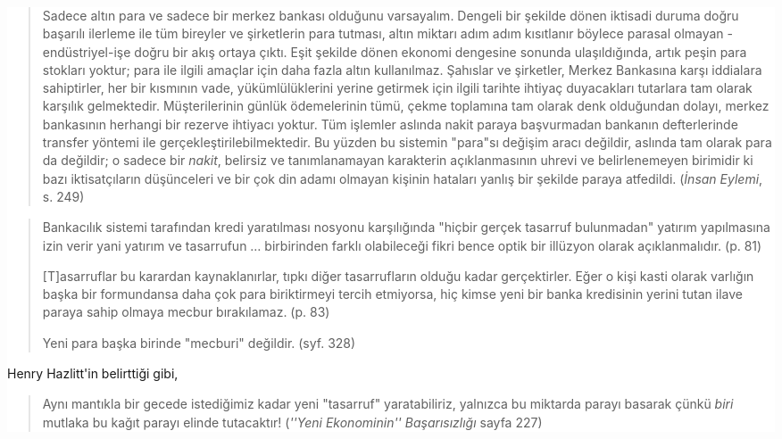 [^31]: Mises açıklıyor:

> Sadece altın para ve sadece bir merkez bankası olduğunu varsayalım. Dengeli bir şekilde dönen iktisadi duruma doğru başarılı ilerleme ile tüm bireyler ve şirketlerin para tutması, altın miktarı adım adım kısıtlanır böylece parasal olmayan -endüstriyel-işe doğru bir akış ortaya çıktı. Eşit şekilde dönen ekonomi dengesine sonunda ulaşıldığında, artık peşin para stokları yoktur; para ile ilgili amaçlar için daha fazla altın kullanılmaz. Şahıslar ve şirketler, Merkez Bankasına karşı iddialara sahiptirler, her bir kısmının vade, yükümlülüklerini yerine getirmek için ilgili tarihte ihtiyaç duyacakları tutarlara tam olarak karşılık gelmektedir. Müşterilerinin günlük ödemelerinin tümü, çekme toplamına tam olarak denk olduğundan dolayı, merkez bankasının herhangi bir rezerve ihtiyacı yoktur. Tüm işlemler aslında nakit paraya başvurmadan bankanın defterlerinde transfer yöntemi ile gerçekleştirilebilmektedir. Bu yüzden bu sistemin "para"sı değişim aracı değildir, aslında tam olarak para da değildir; o sadece bir *nakit*, belirsiz ve tanımlanamayan karakterin açıklanmasının uhrevi ve belirlenemeyen birimidir ki bazı iktisatçıların düşünceleri ve bir çok din adamı olmayan kişinin hataları yanlış bir şekilde paraya atfedildi. (*İnsan Eylemi*, s. 249)

[^32]: Keynes, paranın da belirsizlikle bir ilgisi olduğunun farkına varmıştır. Ancak para teorisinde yer alan esas yanlışlıklar, parayı belirsizliğe değil aynı şekilde faiz oranlarının belirsizliğine bağlarken tekrar ortaya çıkmaktadır. (Paranın var olması için) "Zorunlu koşul gelecek faiz oranları üzerinde bilinmezliğin var olmasıdır." diye yazar (*Genel Teori*, s. 168; ayrıca s.169). Aynı zamanda şu tartışmaya da bakın.

[^33]: Aynı eser sayfa 174

[^34]: Fonksiyonel ilişkiler varsayımının -nedensel yerine- absürd etkileri üzerine aşağıdaki tartışmayı inceleyin.

[^35]: Keynes, *Genel Teori*, s. 174.

[^36]: Aynı eser sayfa 167

[^37]: See also Hazlitt, The Failure of the “New Economics,” pp. 188f.

[^38]: Ayrıca Rothbard'ın *Amerikanın Büyük Depresyonu*'na da bakın. Sayfa 40-41; Mises'in *İnsan Hareketi* sayfa 521-523

[^39]: Keynes *Genel Teori* sayfa 296

[^40]: See also W.H. Hutt, *The Theory of Idle Resources* (Indianapolis: Liberty Fund, 1977).

[^41]: Keynes, *The General Theory*, p. 173; see also his laudatory remarks on mercantilist economics, and in particular, Silvio Gesell, as precursors of this view on pp. 341, 355.

[^42]: Bunu ayrıca Rothbard'ın *İnsan, Ekonomi ve Devlet*'inde görün. Sayfa 687-89

[^43]: Keynes, *Genel Teori*, s. 173

[^44]: Ayrıca aşağı bak.

[^45]: Keynes, *Genel Teori*, s. 328.

[^46]: Aynı eser sayfa 220

[^47]: Aynı eser sayfa 221

[^48]: lbid., p. 376.

[^49]: Aynı eser sayfa 376

[^50]: Keynes, *Genel Teori*, s. 325.

[^51]: Ayrıca Hazlitt'in *''*Yeni Ekonominin*'' Başarısızlığı*'na bakınız. Sayfa 231-35 Keynes'in faiz oranını sıfıra indirgemek istediği parasal kredilerin genişlemesinin sadece bir kağıt fazlalığı olduğuna ve ancak gerçek tasarruf"la aşılabilecek kıtlık sorununun "gerçek" malların bir meselesi olduğuna açıkça itiraz edilmesine ne demeli? Bunun için onun *Genel Teori*'de aşağıdaki saçma cevabı vardır:

> Bankacılık sistemi tarafından kredi yaratılması nosyonu karşılığında "hiçbir gerçek tasarruf bulunmadan" yatırım yapılmasına izin verir yani yatırım ve tasarrufun … birbirinden farklı olabileceği fikri bence optik bir illüzyon olarak açıklanmalıdır. (p. 81)
> 
> [T]asarruflar bu karardan kaynaklanırlar, tıpkı diğer tasarrufların olduğu kadar gerçektirler. Eğer o kişi kasti olarak varlığın başka bir formundansa daha çok para biriktirmeyi tercih etmiyorsa, hiç kimse yeni bir banka kredisinin yerini tutan ilave paraya sahip olmaya mecbur bırakılamaz. (p. 83)
> 
> Yeni para başka birinde "mecburi" değildir. (syf. 328)

Henry Hazlitt'in belirttiği gibi,

> Aynı mantıkla bir gecede istediğimiz kadar yeni "tasarruf" yaratabiliriz, yalnızca bu miktarda parayı basarak çünkü *biri* mutlaka bu kağıt parayı elinde tutacaktır! (*''Yeni Ekonominin'' Başarısızlığı* sayfa 227)

[^52]: See Keynes, *The General Theory,* pp. 129ff., 336ff., 348f. On Keynes’s role in the actual destruction of the gold standard see Henry Hazlitt, *From Bretton Woods to World Inflation* (Chicago: Regnery, 1984).

[^53]: Keynesi Genel Teori, sayfa 161

[^54]: Aynı eser, sayfa 157

[^55]: Aynı eser sayfa 374

[^56]: Aynı eser sayfa 217

[^57]: Keynesi *Genel Teori*, sayfa 308-309

[^58]: Ibid., p. 309, and he adds, in a footnote, “The nineteenth-century saying, quoted by Bagehot, that ‘John Bull’ can stand many things, but he cannot stand 2 per cent.” On Keynes’s conspiracy theory see also Hazlitt, *The Failure of the “New Economics,”* pp. 3, 16–18.

[^59]: Keynesi *Genel Teori*, sayfa 376, ayrıca sayfa 221

[^60]: Aynı eser, sayfa 317

[^61]: Aynı eser, sayfa 316

[^62]: Aynı eser, sayfa 157

[^63]: Aynı eser, sayfa 162

[^64]: Aynı eser, sayfa 320

[^65]: Aynı eser, sayfa 378

[^66]: Aynı eser, sayfa 164

[^23]: For pro-Keynesian literature see in particular Seymour P. Harris, ed., *The New Economics* (New York: Alfred Knopf, 1947); Alvin Hansen, *A Guide to Keynes* (New York: McGraw-Hill, 1953); for anti-Keynesian literature see in particular Henry Hazlitt, *The Failure of the “New Economics”* (Princeton, N.J.: D. Van Nostrand, 1959); idem, ed., *The Critics of Keynesian Economics* (Lanham, Md.: University Press of America, 1983).
[^24]: Keynes, *The General Theory*, p. 21; also pp. 6, 15.
[^25]: Ibid., p. 15\. Keynes bu noktada 26. sayfada, alternatif bir tanımın verileceğini vaat ediyor. açıkça görülüyor ki, böyle bir tanım orada veya başka hiçbir kitapta görünmez!
[^26]: Ayrıca Hazlitt'in ''Yeni Ekonominin Başarısızlığı'''na bakınız sayfa 30
[^27]: Keynes *Genel Teori* sayfa 242-43; ayrıca sayfa 28
[^28]: Hazlitt'in "Yeni Ekonominin" Başarısızlığı adlı çalışmasına da bakın. sayfa 52.
[^29]: Keynes, *Genel Teori* sayfa 293
[^30]: Aynı eser sayfa 294